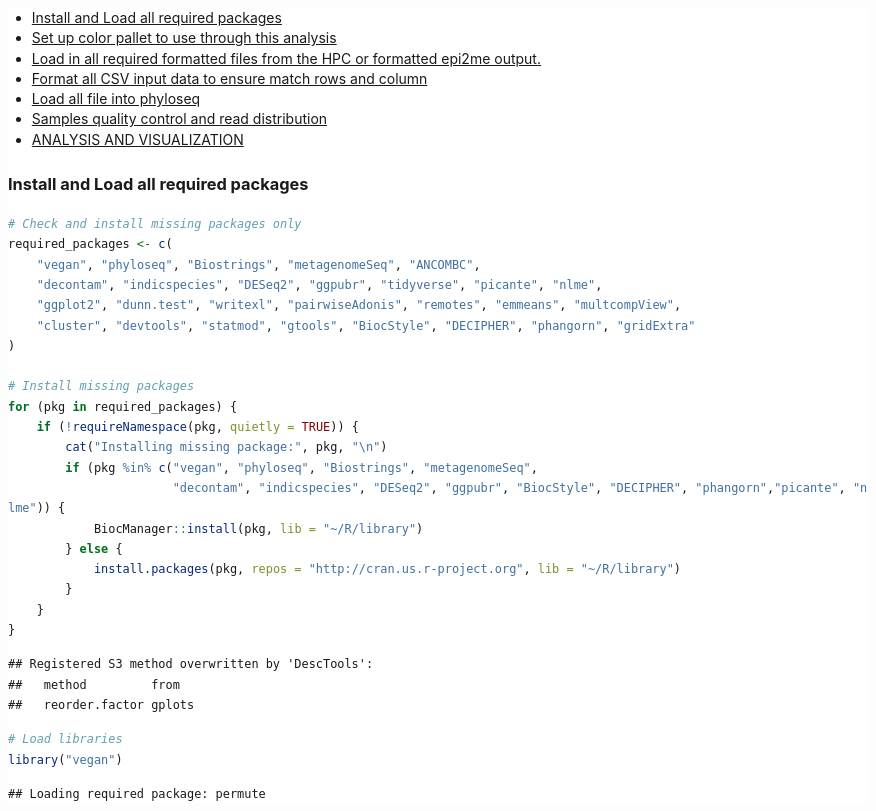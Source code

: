 - [Install and Load all required
  packages](#install-and-load-all-required-packages)
- [Set up color pallet to use through this
  analysis](#set-up-color-pallet-to-use-through-this-analysis)
- [Load in all required formatted files from the HPC or formatted epi2me
  output.](#load-in-all-required-formatted-files-from-the-hpc-or-formatted-epi2me-output.)
- [Format all CSV input data to ensure match rows and
  column](#format-all-csv-input-data-to-ensure-match-rows-and-column)
- [Load all file into phyloseq](#load-all-file-into-phyloseq)
- [Samples quality control and read
  distribution](#samples-quality-control-and-read-distribution)
- [ANALYSIS AND VISUALIZATION](#analysis-and-visualization)

### Install and Load all required packages

``` r
# Check and install missing packages only
required_packages <- c(
    "vegan", "phyloseq", "Biostrings", "metagenomeSeq", "ANCOMBC",
    "decontam", "indicspecies", "DESeq2", "ggpubr", "tidyverse", "picante", "nlme",
    "ggplot2", "dunn.test", "writexl", "pairwiseAdonis", "remotes", "emmeans", "multcompView", 
    "cluster", "devtools", "statmod", "gtools", "BiocStyle", "DECIPHER", "phangorn", "gridExtra"
)

# Install missing packages
for (pkg in required_packages) {
    if (!requireNamespace(pkg, quietly = TRUE)) {
        cat("Installing missing package:", pkg, "\n")
        if (pkg %in% c("vegan", "phyloseq", "Biostrings", "metagenomeSeq", 
                       "decontam", "indicspecies", "DESeq2", "ggpubr", "BiocStyle", "DECIPHER", "phangorn","picante", "nlme")) {
            BiocManager::install(pkg, lib = "~/R/library")
        } else {
            install.packages(pkg, repos = "http://cran.us.r-project.org", lib = "~/R/library")
        }
    }
}
```

    ## Registered S3 method overwritten by 'DescTools':
    ##   method         from  
    ##   reorder.factor gplots

``` r
# Load libraries
library("vegan")
```

    ## Loading required package: permute
